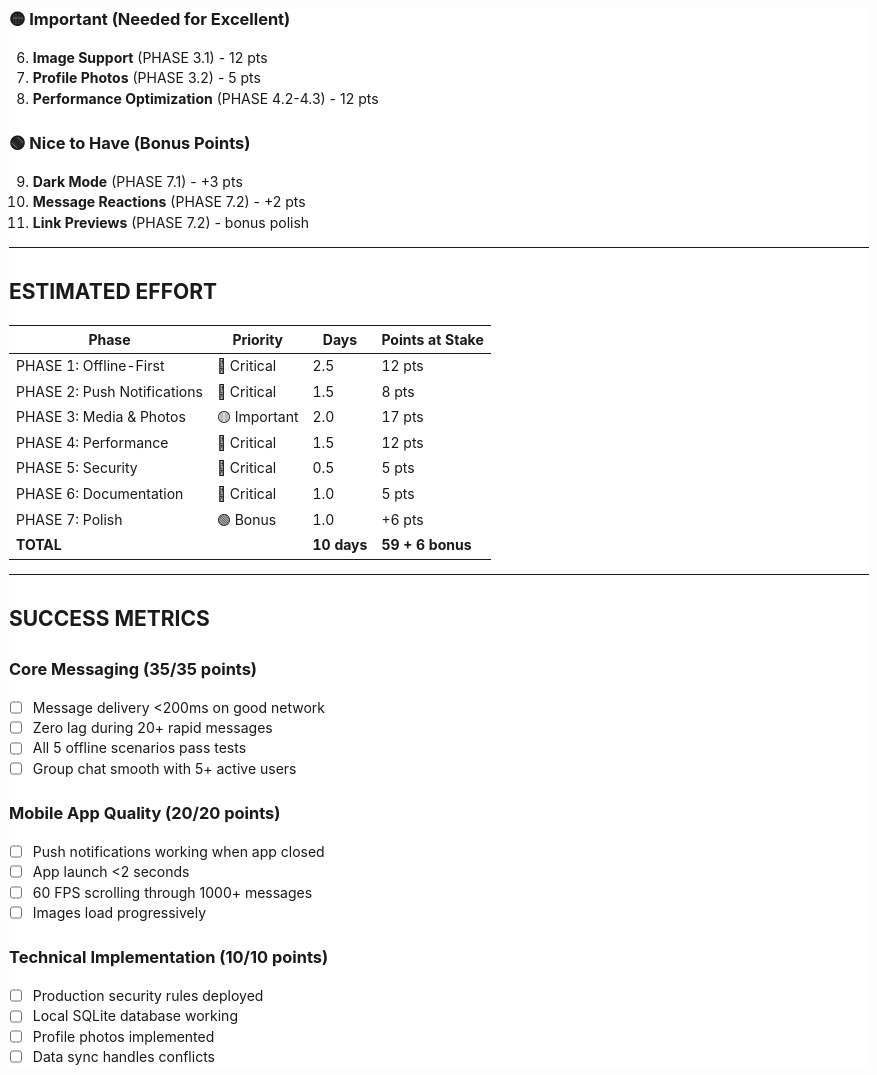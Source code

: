 ### 🟡 Important (Needed for Excellent)
6. **Image Support** (PHASE 3.1) - 12 pts
7. **Profile Photos** (PHASE 3.2) - 5 pts
8. **Performance Optimization** (PHASE 4.2-4.3) - 12 pts

### 🟢 Nice to Have (Bonus Points)
9. **Dark Mode** (PHASE 7.1) - +3 pts
10. **Message Reactions** (PHASE 7.2) - +2 pts
11. **Link Previews** (PHASE 7.2) - bonus polish

---

## ESTIMATED EFFORT

| Phase | Priority | Days | Points at Stake |
|-------|----------|------|-----------------|
| PHASE 1: Offline-First | 🔴 Critical | 2.5 | 12 pts |
| PHASE 2: Push Notifications | 🔴 Critical | 1.5 | 8 pts |
| PHASE 3: Media & Photos | 🟡 Important | 2.0 | 17 pts |
| PHASE 4: Performance | 🔴 Critical | 1.5 | 12 pts |
| PHASE 5: Security | 🔴 Critical | 0.5 | 5 pts |
| PHASE 6: Documentation | 🔴 Critical | 1.0 | 5 pts |
| PHASE 7: Polish | 🟢 Bonus | 1.0 | +6 pts |
| **TOTAL** | | **10 days** | **59 + 6 bonus** |

---

## SUCCESS METRICS

### Core Messaging (35/35 points)
- [ ] Message delivery <200ms on good network
- [ ] Zero lag during 20+ rapid messages
- [ ] All 5 offline scenarios pass tests
- [ ] Group chat smooth with 5+ active users

### Mobile App Quality (20/20 points)
- [ ] Push notifications working when app closed
- [ ] App launch <2 seconds
- [ ] 60 FPS scrolling through 1000+ messages
- [ ] Images load progressively

### Technical Implementation (10/10 points)
- [ ] Production security rules deployed
- [ ] Local SQLite database working
- [ ] Profile photos implemented
- [ ] Data sync handles conflicts
